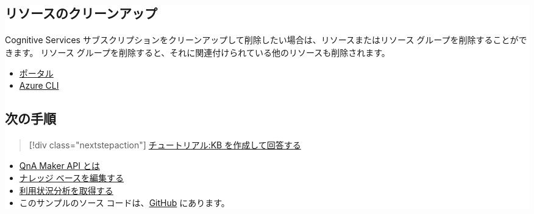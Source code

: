 ## <a name="clean-up-resources"></a>リソースのクリーンアップ

Cognitive Services サブスクリプションをクリーンアップして削除したい場合は、リソースまたはリソース グループを削除することができます。 リソース グループを削除すると、それに関連付けられている他のリソースも削除されます。

* [ポータル](../../cognitive-services-apis-create-account.md#clean-up-resources)
* [Azure CLI](../../cognitive-services-apis-create-account-cli.md#clean-up-resources)

## <a name="next-steps"></a>次の手順

> [!div class="nextstepaction"]
>[チュートリアル:KB を作成して回答する](../tutorials/create-publish-query-in-portal.md)

* [QnA Maker API とは](../Overview/overview.md)
* [ナレッジ ベースを編集する](../how-to/edit-knowledge-base.md)
* [利用状況分析を取得する](../how-to/get-analytics-knowledge-base.md)
* このサンプルのソース コードは、[GitHub](https://github.com/Azure-Samples/cognitive-services-qnamaker-csharp/blob/master/documentation-samples/quickstarts/Knowledgebase_Quickstart/Program.cs) にあります。
